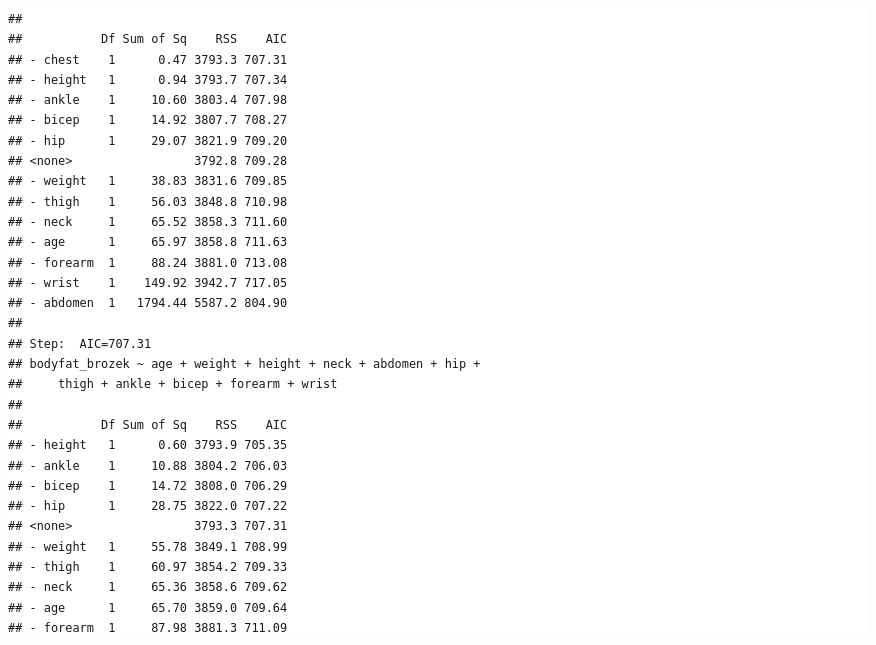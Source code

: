     ## 
    ##           Df Sum of Sq    RSS    AIC
    ## - chest    1      0.47 3793.3 707.31
    ## - height   1      0.94 3793.7 707.34
    ## - ankle    1     10.60 3803.4 707.98
    ## - bicep    1     14.92 3807.7 708.27
    ## - hip      1     29.07 3821.9 709.20
    ## <none>                 3792.8 709.28
    ## - weight   1     38.83 3831.6 709.85
    ## - thigh    1     56.03 3848.8 710.98
    ## - neck     1     65.52 3858.3 711.60
    ## - age      1     65.97 3858.8 711.63
    ## - forearm  1     88.24 3881.0 713.08
    ## - wrist    1    149.92 3942.7 717.05
    ## - abdomen  1   1794.44 5587.2 804.90
    ## 
    ## Step:  AIC=707.31
    ## bodyfat_brozek ~ age + weight + height + neck + abdomen + hip + 
    ##     thigh + ankle + bicep + forearm + wrist
    ## 
    ##           Df Sum of Sq    RSS    AIC
    ## - height   1      0.60 3793.9 705.35
    ## - ankle    1     10.88 3804.2 706.03
    ## - bicep    1     14.72 3808.0 706.29
    ## - hip      1     28.75 3822.0 707.22
    ## <none>                 3793.3 707.31
    ## - weight   1     55.78 3849.1 708.99
    ## - thigh    1     60.97 3854.2 709.33
    ## - neck     1     65.36 3858.6 709.62
    ## - age      1     65.70 3859.0 709.64
    ## - forearm  1     87.98 3881.3 711.09